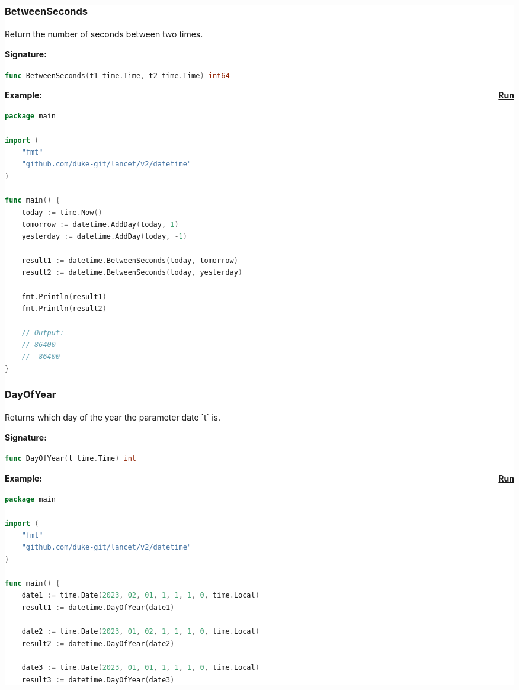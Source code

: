 ### <span id="BetweenSeconds">BetweenSeconds</span>

<p>Return the number of seconds between two times.</p>

<b>Signature:</b>

```go
func BetweenSeconds(t1 time.Time, t2 time.Time) int64
```

<b>Example:<span style="float:right;display:inline-block;">[Run](https://go.dev/play/p/n3YDRyfyXJu)</span></b>

```go
package main

import (
    "fmt"
    "github.com/duke-git/lancet/v2/datetime"
)

func main() {
    today := time.Now()
    tomorrow := datetime.AddDay(today, 1)
    yesterday := datetime.AddDay(today, -1)

    result1 := datetime.BetweenSeconds(today, tomorrow)
    result2 := datetime.BetweenSeconds(today, yesterday)

    fmt.Println(result1)
    fmt.Println(result2)

    // Output:
    // 86400
    // -86400
}
```

### <span id="DayOfYear">DayOfYear</span>

<p>Returns which day of the year the parameter date `t` is.</p>

<b>Signature:</b>

```go
func DayOfYear(t time.Time) int
```

<b>Example:<span style="float:right;display:inline-block;">[Run](https://go.dev/play/p/0hjqhTwFNlH)</span></b>

```go
package main

import (
    "fmt"
    "github.com/duke-git/lancet/v2/datetime"
)

func main() {
    date1 := time.Date(2023, 02, 01, 1, 1, 1, 0, time.Local)
    result1 := datetime.DayOfYear(date1)

    date2 := time.Date(2023, 01, 02, 1, 1, 1, 0, time.Local)
    result2 := datetime.DayOfYear(date2)

    date3 := time.Date(2023, 01, 01, 1, 1, 1, 0, time.Local)
    result3 := datetime.DayOfYear(date3)
```